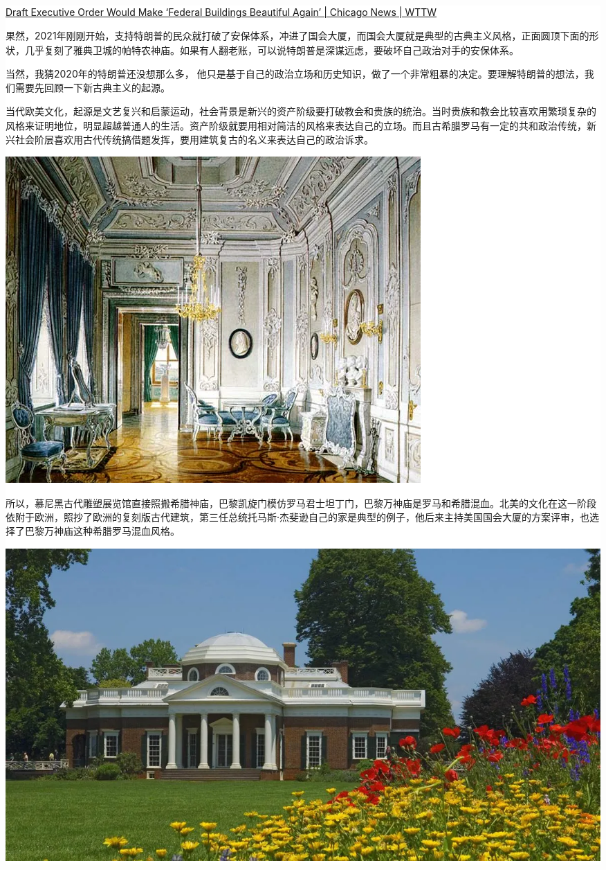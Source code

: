 [Draft Executive Order Would Make ‘Federal Buildings Beautiful Again’ \| Chicago News \| WTTW](https://news.wttw.com/2020/02/18/draft-executive-order-would-make-federal-buildings-beautiful-again)

果然，2021年刚刚开始，支持特朗普的民众就打破了安保体系，冲进了国会大厦，而国会大厦就是典型的古典主义风格，正面圆顶下面的形状，几乎复刻了雅典卫城的帕特农神庙。如果有人翻老账，可以说特朗普是深谋远虑，要破坏自己政治对手的安保体系。

当然，我猜2020年的特朗普还没想那么多，
他只是基于自己的政治立场和历史知识，做了一个非常粗暴的决定。要理解特朗普的想法，我们需要先回顾一下新古典主义的起源。

当代欧美文化，起源是文艺复兴和启蒙运动，社会背景是新兴的资产阶级要打破教会和贵族的统治。当时贵族和教会比较喜欢用繁琐复杂的风格来证明地位，明显超越普通人的生活。资产阶级就要用相对简洁的风格来表达自己的立场。而且古希腊罗马有一定的共和政治传统，新兴社会阶层喜欢用古代传统搞借题发挥，要用建筑复古的名义来表达自己的政治诉求。

![](/images/btnews/btnews/0201_0300/0222/image5.webp)

所以，慕尼黑古代雕塑展览馆直接照搬希腊神庙，巴黎凯旋门模仿罗马君士坦丁门，巴黎万神庙是罗马和希腊混血。北美的文化在这一阶段依附于欧洲，照抄了欧洲的复刻版古代建筑，第三任总统托马斯·杰斐逊自己的家是典型的例子，他后来主持美国国会大厦的方案评审，也选择了巴黎万神庙这种希腊罗马混血风格。

![](/images/btnews/btnews/0201_0300/0222/image6.webp)
